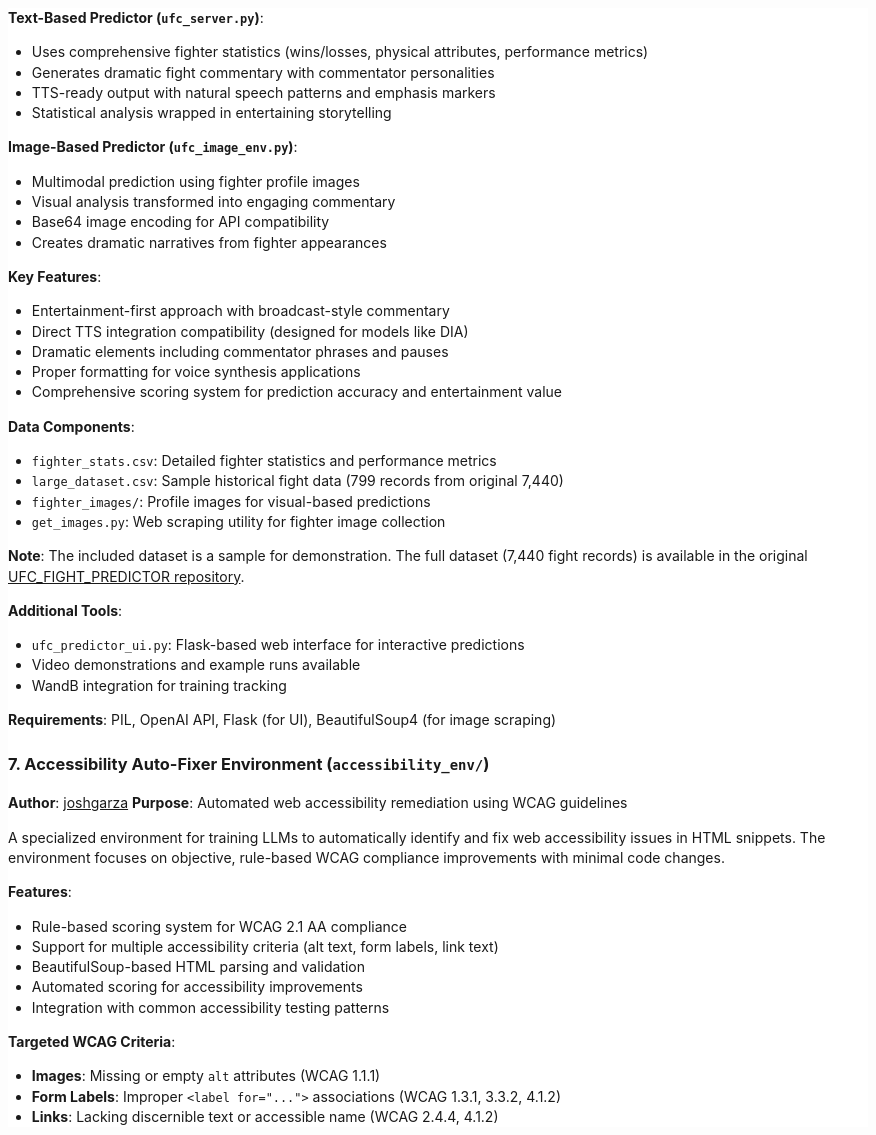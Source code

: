 **Text-Based Predictor (`ufc_server.py`)**:
- Uses comprehensive fighter statistics (wins/losses, physical attributes, performance metrics)
- Generates dramatic fight commentary with commentator personalities
- TTS-ready output with natural speech patterns and emphasis markers
- Statistical analysis wrapped in entertaining storytelling

**Image-Based Predictor (`ufc_image_env.py`)**:
- Multimodal prediction using fighter profile images
- Visual analysis transformed into engaging commentary
- Base64 image encoding for API compatibility
- Creates dramatic narratives from fighter appearances

**Key Features**:
- Entertainment-first approach with broadcast-style commentary
- Direct TTS integration compatibility (designed for models like DIA)
- Dramatic elements including commentator phrases and pauses
- Proper formatting for voice synthesis applications
- Comprehensive scoring system for prediction accuracy and entertainment value

**Data Components**:
- `fighter_stats.csv`: Detailed fighter statistics and performance metrics
- `large_dataset.csv`: Sample historical fight data (799 records from original 7,440)
- `fighter_images/`: Profile images for visual-based predictions
- `get_images.py`: Web scraping utility for fighter image collection

**Note**: The included dataset is a sample for demonstration. The full dataset (7,440 fight records) is available in the original [UFC_FIGHT_PREDICTOR repository](https://github.com/edmundman/UFC_FIGHT_PREDICTOR).

**Additional Tools**:
- `ufc_predictor_ui.py`: Flask-based web interface for interactive predictions
- Video demonstrations and example runs available
- WandB integration for training tracking

**Requirements**: PIL, OpenAI API, Flask (for UI), BeautifulSoup4 (for image scraping)

### 7. Accessibility Auto-Fixer Environment (`accessibility_env/`)
**Author**: [joshgarza](https://github.com/joshgarza)
**Purpose**: Automated web accessibility remediation using WCAG guidelines

A specialized environment for training LLMs to automatically identify and fix web accessibility issues in HTML snippets. The environment focuses on objective, rule-based WCAG compliance improvements with minimal code changes.

**Features**:
- Rule-based scoring system for WCAG 2.1 AA compliance
- Support for multiple accessibility criteria (alt text, form labels, link text)
- BeautifulSoup-based HTML parsing and validation
- Automated scoring for accessibility improvements
- Integration with common accessibility testing patterns

**Targeted WCAG Criteria**:
- **Images**: Missing or empty `alt` attributes (WCAG 1.1.1)
- **Form Labels**: Improper `<label for="...">` associations (WCAG 1.3.1, 3.3.2, 4.1.2)
- **Links**: Lacking discernible text or accessible name (WCAG 2.4.4, 4.1.2)

